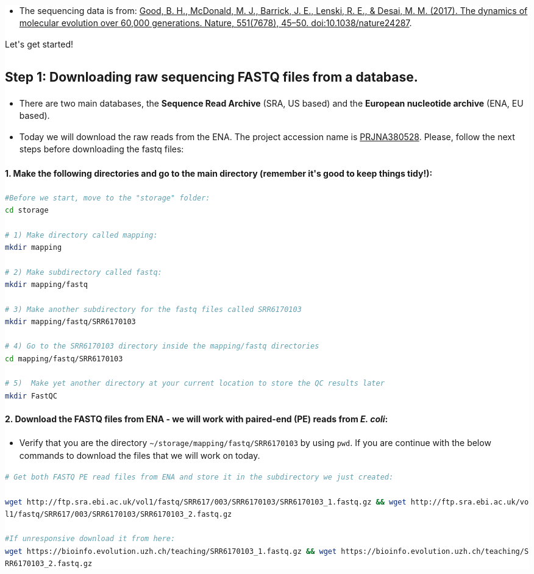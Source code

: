 - The sequencing data is from: [Good, B. H., McDonald, M. J., Barrick, J. E., Lenski, R. E., & Desai, M. M. (2017). The dynamics of molecular evolution over 60,000 generations. Nature, 551(7678), 45–50. doi:10.1038/nature24287](https://www.nature.com/articles/nature24287
).

Let's get started! 

## Step 1: Downloading raw sequencing FASTQ files from a database.

- There are two main databases, the **Sequence Read Archive** (SRA, US based) and the **European nucleotide archive** (ENA, EU based). 

- Today we will download the raw reads from the ENA. The project accession name is [PRJNA380528](https://www.ebi.ac.uk/ena/data/view/PRJNA380528). Please, follow the next steps before downloading the fastq files:
 
####  1. Make the following directories and go to the main directory (remember it's good to keep things tidy!):


```sh
#Before we start, move to the "storage" folder:
cd storage

# 1) Make directory called mapping:
mkdir mapping

# 2) Make subdirectory called fastq:
mkdir mapping/fastq           

# 3) Make another subdirectory for the fastq files called SRR6170103
mkdir mapping/fastq/SRR6170103       

# 4) Go to the SRR6170103 directory inside the mapping/fastq directories
cd mapping/fastq/SRR6170103 

# 5)  Make yet another directory at your current location to store the QC results later
mkdir FastQC                        
``` 

#### 2. Download the FASTQ files from ENA - we will work with paired-end (PE) reads from *E. coli*:

- Verify that you are the directory `~/storage/mapping/fastq/SRR6170103` by using `pwd`. If you are continue with the below commands to download the files that we will work on today.

```sh 
# Get both FASTQ PE read files from ENA and store it in the subdirectory we just created:

wget http://ftp.sra.ebi.ac.uk/vol1/fastq/SRR617/003/SRR6170103/SRR6170103_1.fastq.gz && wget http://ftp.sra.ebi.ac.uk/vol1/fastq/SRR617/003/SRR6170103/SRR6170103_2.fastq.gz 

#If unresponsive download it from here:
wget https://bioinfo.evolution.uzh.ch/teaching/SRR6170103_1.fastq.gz && wget https://bioinfo.evolution.uzh.ch/teaching/SRR6170103_2.fastq.gz
```
